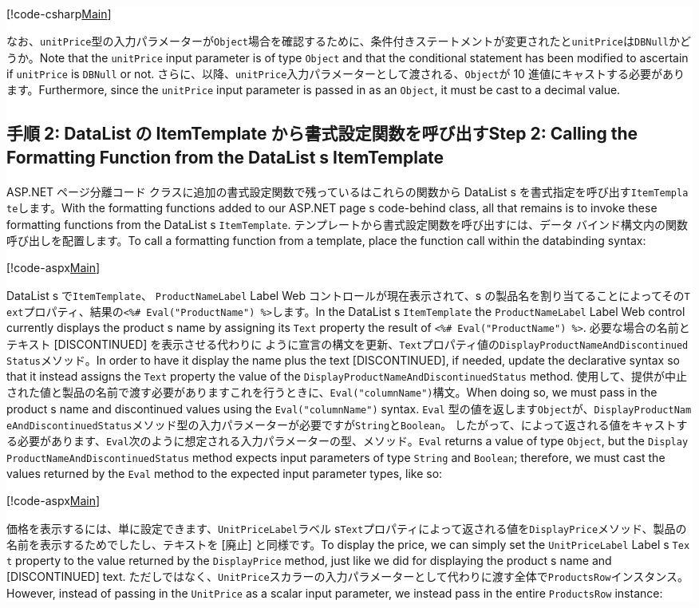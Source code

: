 
[!code-csharp[Main](formatting-the-datalist-and-repeater-based-upon-data-cs/samples/sample4.cs)]

<span data-ttu-id="58f5a-218">なお、`unitPrice`型の入力パラメーターが`Object`場合を確認するために、条件付きステートメントが変更されたと`unitPrice`は`DBNull`かどうか。</span><span class="sxs-lookup"><span data-stu-id="58f5a-218">Note that the `unitPrice` input parameter is of type `Object` and that the conditional statement has been modified to ascertain if `unitPrice` is `DBNull` or not.</span></span> <span data-ttu-id="58f5a-219">さらに、以降、`unitPrice`入力パラメーターとして渡される、`Object`が 10 進値にキャストする必要があります。</span><span class="sxs-lookup"><span data-stu-id="58f5a-219">Furthermore, since the `unitPrice` input parameter is passed in as an `Object`, it must be cast to a decimal value.</span></span>

## <a name="step-2-calling-the-formatting-function-from-the-datalist-s-itemtemplate"></a><span data-ttu-id="58f5a-220">手順 2: DataList の ItemTemplate から書式設定関数を呼び出す</span><span class="sxs-lookup"><span data-stu-id="58f5a-220">Step 2: Calling the Formatting Function from the DataList s ItemTemplate</span></span>

<span data-ttu-id="58f5a-221">ASP.NET ページ分離コード クラスに追加の書式設定関数で残っているはこれらの関数から DataList s を書式指定を呼び出す`ItemTemplate`します。</span><span class="sxs-lookup"><span data-stu-id="58f5a-221">With the formatting functions added to our ASP.NET page s code-behind class, all that remains is to invoke these formatting functions from the DataList s `ItemTemplate`.</span></span> <span data-ttu-id="58f5a-222">テンプレートから書式設定関数を呼び出すには、データ バインド構文内の関数呼び出しを配置します。</span><span class="sxs-lookup"><span data-stu-id="58f5a-222">To call a formatting function from a template, place the function call within the databinding syntax:</span></span>


[!code-aspx[Main](formatting-the-datalist-and-repeater-based-upon-data-cs/samples/sample5.aspx)]

<span data-ttu-id="58f5a-223">DataList s で`ItemTemplate`、 `ProductNameLabel` Label Web コントロールが現在表示されて、s の製品名を割り当てることによってその`Text`プロパティ、結果の`<%# Eval("ProductName") %>`します。</span><span class="sxs-lookup"><span data-stu-id="58f5a-223">In the DataList s `ItemTemplate` the `ProductNameLabel` Label Web control currently displays the product s name by assigning its `Text` property the result of `<%# Eval("ProductName") %>`.</span></span> <span data-ttu-id="58f5a-224">必要な場合の名前とテキスト [DISCONTINUED] を表示させる代わりに ように宣言の構文を更新、`Text`プロパティ値の`DisplayProductNameAndDiscontinuedStatus`メソッド。</span><span class="sxs-lookup"><span data-stu-id="58f5a-224">In order to have it display the name plus the text [DISCONTINUED], if needed, update the declarative syntax so that it instead assigns the `Text` property the value of the `DisplayProductNameAndDiscontinuedStatus` method.</span></span> <span data-ttu-id="58f5a-225">使用して、提供が中止された値と製品の名前で渡す必要がありますこれを行うときに、`Eval("columnName")`構文。</span><span class="sxs-lookup"><span data-stu-id="58f5a-225">When doing so, we must pass in the product s name and discontinued values using the `Eval("columnName")` syntax.</span></span> <span data-ttu-id="58f5a-226">`Eval` 型の値を返します`Object`が、`DisplayProductNameAndDiscontinuedStatus`メソッド型の入力パラメーターが必要ですが`String`と`Boolean`。 したがって、によって返される値をキャストする必要があります、`Eval`次のように想定される入力パラメーターの型、メソッド。</span><span class="sxs-lookup"><span data-stu-id="58f5a-226">`Eval` returns a value of type `Object`, but the `DisplayProductNameAndDiscontinuedStatus` method expects input parameters of type `String` and `Boolean`; therefore, we must cast the values returned by the `Eval` method to the expected input parameter types, like so:</span></span>


[!code-aspx[Main](formatting-the-datalist-and-repeater-based-upon-data-cs/samples/sample6.aspx)]

<span data-ttu-id="58f5a-227">価格を表示するには、単に設定できます、`UnitPriceLabel`ラベル s`Text`プロパティによって返される値を`DisplayPrice`メソッド、製品の名前を表示するためでしたし、テキストを [廃止] と同様です。</span><span class="sxs-lookup"><span data-stu-id="58f5a-227">To display the price, we can simply set the `UnitPriceLabel` Label s `Text` property to the value returned by the `DisplayPrice` method, just like we did for displaying the product s name and [DISCONTINUED] text.</span></span> <span data-ttu-id="58f5a-228">ただしではなく、`UnitPrice`スカラーの入力パラメーターとして代わりに渡す全体で`ProductsRow`インスタンス。</span><span class="sxs-lookup"><span data-stu-id="58f5a-228">However, instead of passing in the `UnitPrice` as a scalar input parameter, we instead pass in the entire `ProductsRow` instance:</span></span>
